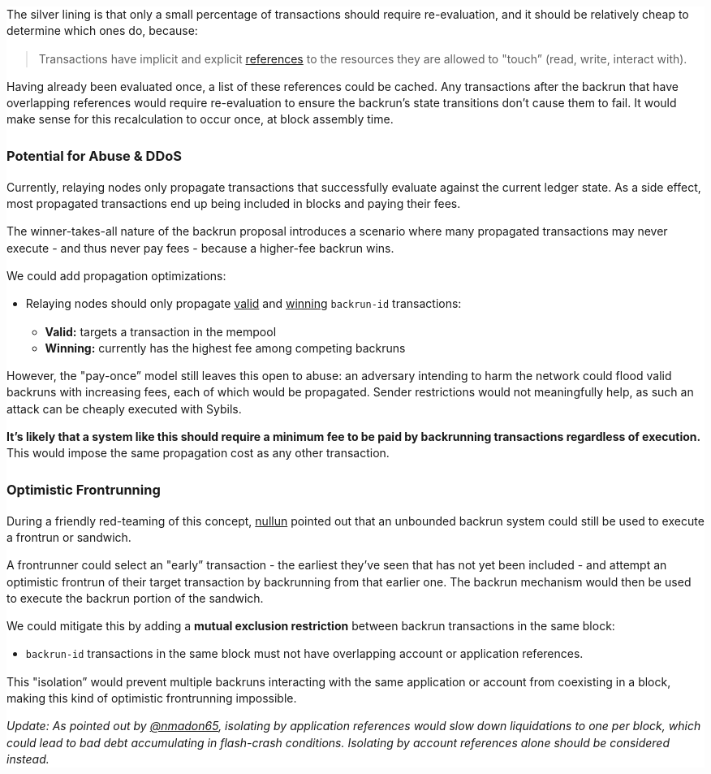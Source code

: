 The silver lining is that only a small percentage of transactions should require re-evaluation, and it should be relatively cheap to determine which ones do, because:

> Transactions have implicit and explicit [references](https://dev.algorand.co/concepts/smart-contracts/resource-usage/#different-ways-to-provide-references) to the resources they are allowed to "touch” (read, write, interact with).

Having already been evaluated once, a list of these references could be cached. Any transactions after the backrun that have overlapping references would require re-evaluation to ensure the backrun’s state transitions don’t cause them to fail. It would make sense for this recalculation to occur once, at block assembly time.

### Potential for Abuse & DDoS

Currently, relaying nodes only propagate transactions that successfully evaluate against the current ledger state. As a side effect, most propagated transactions end up being included in blocks and paying their fees.

The winner-takes-all nature of the backrun proposal introduces a scenario where many propagated transactions may never execute - and thus never pay fees - because a higher-fee backrun wins.

We could add propagation optimizations:

* Relaying nodes should only propagate <u>valid</u> and <u>winning</u> `backrun-id` transactions:

  * **Valid:** targets a transaction in the mempool
  * **Winning:** currently has the highest fee among competing backruns

However, the "pay-once” model still leaves this open to abuse: an adversary intending to harm the network could flood valid backruns with increasing fees, each of which would be propagated. Sender restrictions would not meaningfully help, as such an attack can be cheaply executed with Sybils.

**It’s likely that a system like this should require a minimum fee to be paid by backrunning transactions regardless of execution.** This would impose the same propagation cost as any other transaction.

### Optimistic Frontrunning

During a friendly red-teaming of this concept, [nullun](https://x.com/nullun) pointed out that an unbounded backrun system could still be used to execute a frontrun or sandwich.

A frontrunner could select an "early” transaction - the earliest they’ve seen that has not yet been included - and attempt an optimistic frontrun of their target transaction by backrunning from that earlier one. The backrun mechanism would then be used to execute the backrun portion of the sandwich.

We could mitigate this by adding a **mutual exclusion restriction** between backrun transactions in the same block:

* `backrun-id` transactions in the same block must not have overlapping account or application references.

This "isolation” would prevent multiple backruns interacting with the same application or account from coexisting in a block, making this kind of optimistic frontrunning impossible.

_Update: As pointed out by [@nmadon65](https://x.com/nmadon65), isolating by application references would slow down liquidations to one per block, which could lead to bad debt accumulating in flash-crash conditions. Isolating by account references alone should be considered instead._
